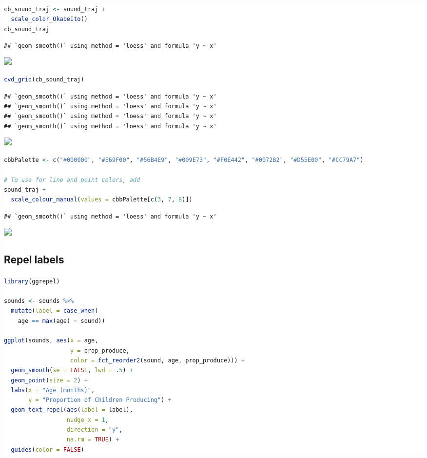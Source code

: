 ```r
cb_sound_traj <- sound_traj +
  scale_color_OkabeIto()
cb_sound_traj
```

```
## `geom_smooth()` using method = 'loess' and formula 'y ~ x'
```

<img src="{{< blogdown/postref >}}index_files/figure-html/unnamed-chunk-63-1.png" width="672" />

```r
cvd_grid(cb_sound_traj)
```

```
## `geom_smooth()` using method = 'loess' and formula 'y ~ x'
## `geom_smooth()` using method = 'loess' and formula 'y ~ x'
## `geom_smooth()` using method = 'loess' and formula 'y ~ x'
## `geom_smooth()` using method = 'loess' and formula 'y ~ x'
```

<img src="{{< blogdown/postref >}}index_files/figure-html/unnamed-chunk-64-1.png" width="672" />

```r
cbbPalette <- c("#000000", "#E69F00", "#56B4E9", "#009E73", "#F0E442", "#0072B2", "#D55E00", "#CC79A7")

# To use for line and point colors, add
sound_traj +
  scale_colour_manual(values = cbbPalette[c(3, 7, 8)])
```

```
## `geom_smooth()` using method = 'loess' and formula 'y ~ x'
```

<img src="{{< blogdown/postref >}}index_files/figure-html/unnamed-chunk-65-1.png" width="672" />

## Repel labels

```r
library(ggrepel)

sounds <- sounds %>%
  mutate(label = case_when(
    age == max(age) ~ sound))

ggplot(sounds, aes(x = age, 
                   y = prop_produce, 
                   color = fct_reorder2(sound, age, prop_produce))) +
  geom_smooth(se = FALSE, lwd = .5) +
  geom_point(size = 2) +
  labs(x = "Age (months)", 
       y = "Proportion of Children Producing") +
  geom_text_repel(aes(label = label),
                  nudge_x = 1,
                  direction = "y",
                  na.rm = TRUE) +
  guides(color = FALSE)
```
